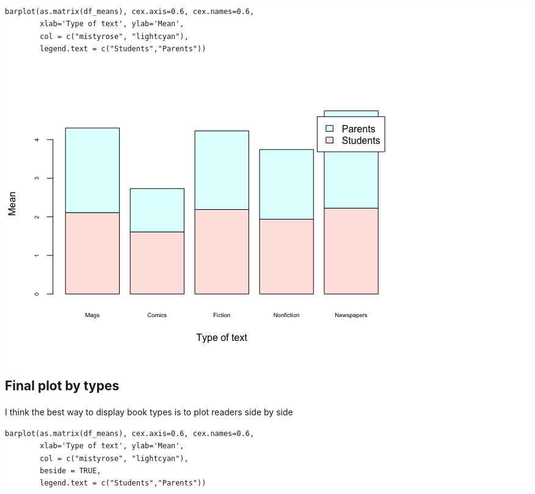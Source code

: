     barplot(as.matrix(df_means), cex.axis=0.6, cex.names=0.6,
            xlab='Type of text', ylab='Mean', 
            col = c("mistyrose", "lightcyan"), 
            legend.text = c("Students","Parents"))

![](Yaolu-s-Project--v.DanB-_files/figure-markdown_strict/unnamed-chunk-11-1.png)

## Final plot by types

I think the best way to display book types is to plot readers side by
side

    barplot(as.matrix(df_means), cex.axis=0.6, cex.names=0.6,
            xlab='Type of text', ylab='Mean', 
            col = c("mistyrose", "lightcyan"),
            beside = TRUE, 
            legend.text = c("Students","Parents"))
